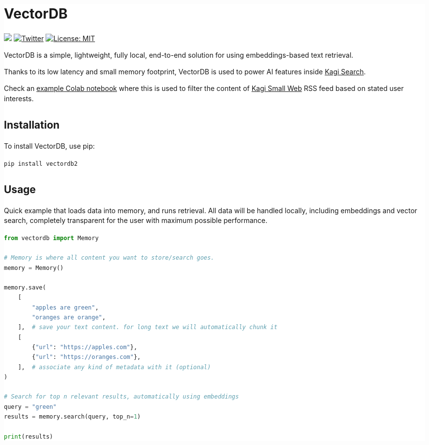 # VectorDB

[![](https://dcbadge.vercel.app/api/server/aDNg6E9szy?compact=true&style=flat)](https://discord.gg/aDNg6E9szy)
[![Twitter](https://img.shields.io/twitter/follow/KagiHQ?style=social)](https://twitter.com/KagiHQ)
[![License: MIT](https://img.shields.io/badge/License-MIT-green.svg)](https://opensource.org/license/mit/)

VectorDB is a simple, lightweight, fully local, end-to-end solution for using
embeddings-based text retrieval.

Thanks to its low latency and small memory footprint, VectorDB is used to power
AI features inside [Kagi Search](https://kagi.com).

Check an
[example Colab notebook](https://colab.research.google.com/drive/1pecKGCCru_Jvx7v0WRNrW441EBlcS5qS#scrollTo=Eh6o8m7d8eOk)
where this is used to filter the content of
[Kagi Small Web](https://kagi.com/smallweb) RSS feed based on stated user
interests.

## Installation

To install VectorDB, use pip:

```shell
pip install vectordb2
```

## Usage

Quick example that loads data into memory, and runs retrieval. All data will be
handled locally, including embeddings and vector search, completely transparent
for the user with maximum possible performance.

```python
from vectordb import Memory

# Memory is where all content you want to store/search goes.
memory = Memory()

memory.save(
    [
        "apples are green",
        "oranges are orange",
    ],  # save your text content. for long text we will automatically chunk it
    [
        {"url": "https://apples.com"},
        {"url": "https://oranges.com"},
    ],  # associate any kind of metadata with it (optional)
)

# Search for top n relevant results, automatically using embeddings
query = "green"
results = memory.search(query, top_n=1)

print(results)
```
